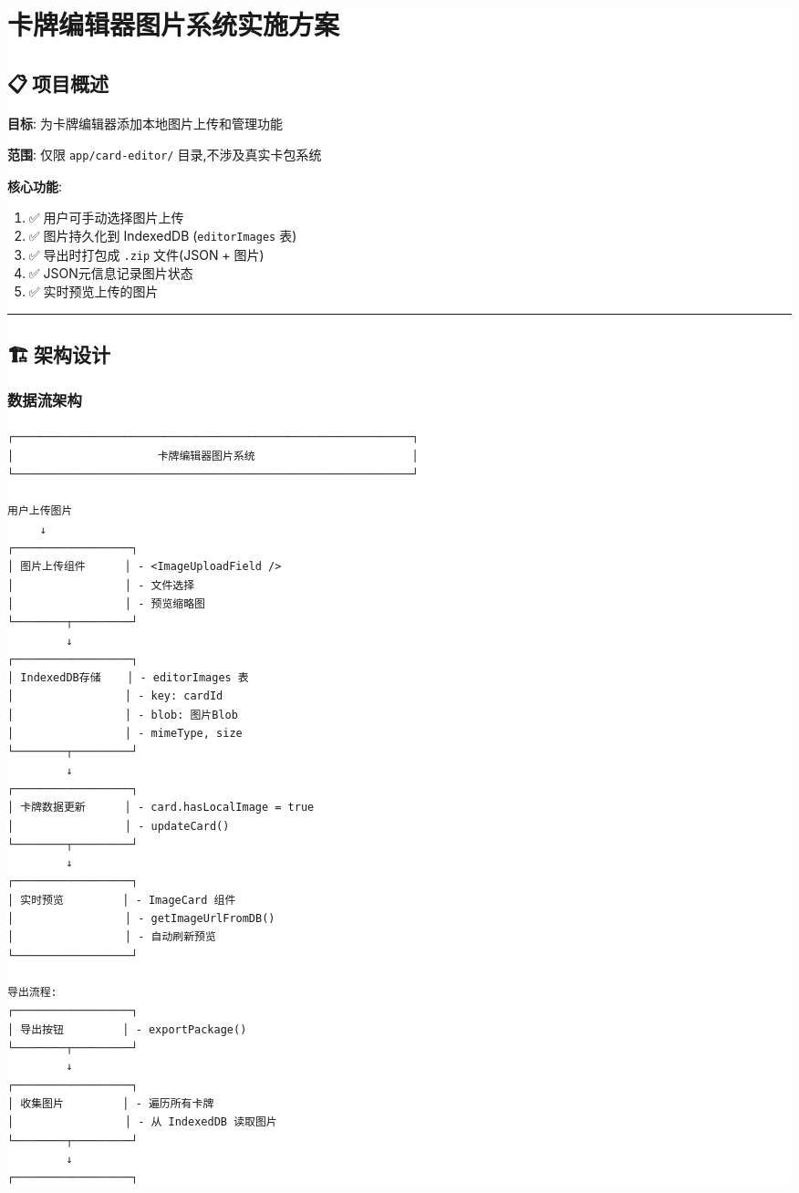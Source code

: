 # 卡牌编辑器图片系统实施方案

## 📋 项目概述

**目标**: 为卡牌编辑器添加本地图片上传和管理功能

**范围**: 仅限 `app/card-editor/` 目录,不涉及真实卡包系统

**核心功能**:
1. ✅ 用户可手动选择图片上传
2. ✅ 图片持久化到 IndexedDB (`editorImages` 表)
3. ✅ 导出时打包成 `.zip` 文件(JSON + 图片)
4. ✅ JSON元信息记录图片状态
5. ✅ 实时预览上传的图片

---

## 🏗️ 架构设计

### 数据流架构

```
┌─────────────────────────────────────────────────────────────┐
│                      卡牌编辑器图片系统                        │
└─────────────────────────────────────────────────────────────┘

用户上传图片
     ↓
┌──────────────────┐
│ 图片上传组件      │ - <ImageUploadField />
│                 │ - 文件选择
│                 │ - 预览缩略图
└────────┬─────────┘
         ↓
┌──────────────────┐
│ IndexedDB存储    │ - editorImages 表
│                 │ - key: cardId
│                 │ - blob: 图片Blob
│                 │ - mimeType, size
└────────┬─────────┘
         ↓
┌──────────────────┐
│ 卡牌数据更新      │ - card.hasLocalImage = true
│                 │ - updateCard()
└────────┬─────────┘
         ↓
┌──────────────────┐
│ 实时预览         │ - ImageCard 组件
│                 │ - getImageUrlFromDB()
│                 │ - 自动刷新预览
└──────────────────┘

导出流程:
┌──────────────────┐
│ 导出按钮         │ - exportPackage()
└────────┬─────────┘
         ↓
┌──────────────────┐
│ 收集图片         │ - 遍历所有卡牌
│                 │ - 从 IndexedDB 读取图片
└────────┬─────────┘
         ↓
┌──────────────────┐
```